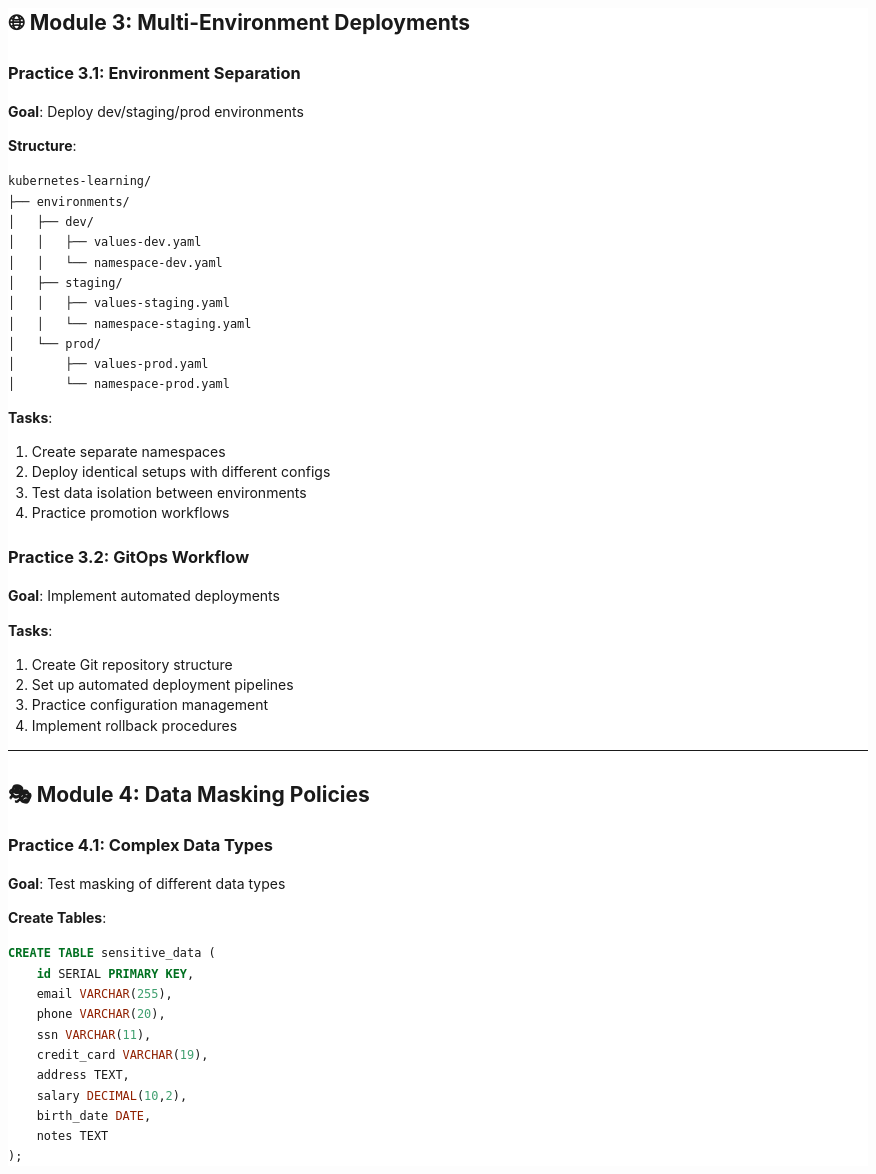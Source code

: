 
## 🌐 **Module 3: Multi-Environment Deployments**

### **Practice 3.1: Environment Separation**
**Goal**: Deploy dev/staging/prod environments

**Structure**:
```
kubernetes-learning/
├── environments/
│   ├── dev/
│   │   ├── values-dev.yaml
│   │   └── namespace-dev.yaml
│   ├── staging/
│   │   ├── values-staging.yaml
│   │   └── namespace-staging.yaml
│   └── prod/
│       ├── values-prod.yaml
│       └── namespace-prod.yaml
```

**Tasks**:
1. Create separate namespaces
2. Deploy identical setups with different configs
3. Test data isolation between environments
4. Practice promotion workflows

### **Practice 3.2: GitOps Workflow**
**Goal**: Implement automated deployments

**Tasks**:
1. Create Git repository structure
2. Set up automated deployment pipelines
3. Practice configuration management
4. Implement rollback procedures

---

## 🎭 **Module 4: Data Masking Policies**

### **Practice 4.1: Complex Data Types**
**Goal**: Test masking of different data types

**Create Tables**:
```sql
CREATE TABLE sensitive_data (
    id SERIAL PRIMARY KEY,
    email VARCHAR(255),
    phone VARCHAR(20),
    ssn VARCHAR(11),
    credit_card VARCHAR(19),
    address TEXT,
    salary DECIMAL(10,2),
    birth_date DATE,
    notes TEXT
);
```
